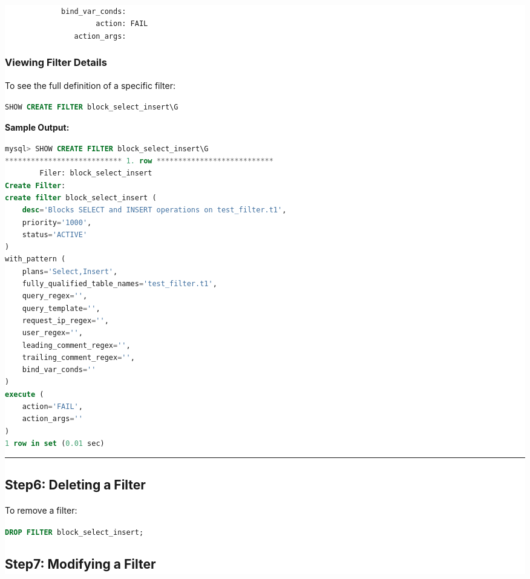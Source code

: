 ```sql
             bind_var_conds:
                     action: FAIL
                action_args:
```

### Viewing Filter Details

To see the full definition of a specific filter:

```sql
SHOW CREATE FILTER block_select_insert\G
```

**Sample Output:**

```sql
mysql> SHOW CREATE FILTER block_select_insert\G
*************************** 1. row ***************************
        Filer: block_select_insert
Create Filter:
create filter block_select_insert (
	desc='Blocks SELECT and INSERT operations on test_filter.t1',
	priority='1000',
	status='ACTIVE'
)
with_pattern (
	plans='Select,Insert',
	fully_qualified_table_names='test_filter.t1',
	query_regex='',
	query_template='',
	request_ip_regex='',
	user_regex='',
	leading_comment_regex='',
	trailing_comment_regex='',
	bind_var_conds=''
)
execute (
	action='FAIL',
	action_args=''
)
1 row in set (0.01 sec)
```

---

## Step6: Deleting a Filter

To remove a filter:

```sql
DROP FILTER block_select_insert;
```


## Step7: Modifying a Filter
